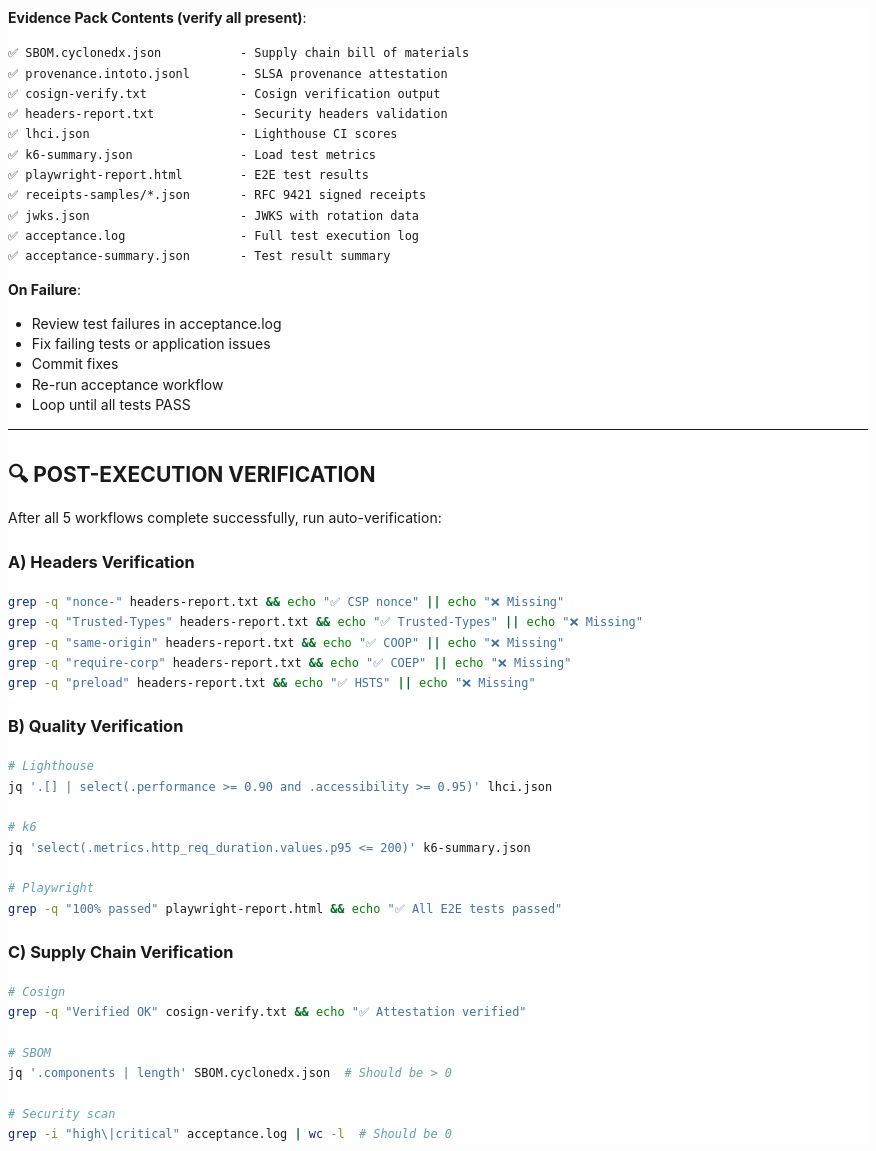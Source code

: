 **Evidence Pack Contents (verify all present)**:
```
✅ SBOM.cyclonedx.json           - Supply chain bill of materials
✅ provenance.intoto.jsonl       - SLSA provenance attestation
✅ cosign-verify.txt             - Cosign verification output
✅ headers-report.txt            - Security headers validation
✅ lhci.json                     - Lighthouse CI scores
✅ k6-summary.json               - Load test metrics
✅ playwright-report.html        - E2E test results
✅ receipts-samples/*.json       - RFC 9421 signed receipts
✅ jwks.json                     - JWKS with rotation data
✅ acceptance.log                - Full test execution log
✅ acceptance-summary.json       - Test result summary
```

**On Failure**:
- Review test failures in acceptance.log
- Fix failing tests or application issues
- Commit fixes
- Re-run acceptance workflow
- Loop until all tests PASS

---

## 🔍 POST-EXECUTION VERIFICATION

After all 5 workflows complete successfully, run auto-verification:

### A) Headers Verification
```bash
grep -q "nonce-" headers-report.txt && echo "✅ CSP nonce" || echo "❌ Missing"
grep -q "Trusted-Types" headers-report.txt && echo "✅ Trusted-Types" || echo "❌ Missing"
grep -q "same-origin" headers-report.txt && echo "✅ COOP" || echo "❌ Missing"
grep -q "require-corp" headers-report.txt && echo "✅ COEP" || echo "❌ Missing"
grep -q "preload" headers-report.txt && echo "✅ HSTS" || echo "❌ Missing"
```

### B) Quality Verification
```bash
# Lighthouse
jq '.[] | select(.performance >= 0.90 and .accessibility >= 0.95)' lhci.json

# k6
jq 'select(.metrics.http_req_duration.values.p95 <= 200)' k6-summary.json

# Playwright
grep -q "100% passed" playwright-report.html && echo "✅ All E2E tests passed"
```

### C) Supply Chain Verification
```bash
# Cosign
grep -q "Verified OK" cosign-verify.txt && echo "✅ Attestation verified"

# SBOM
jq '.components | length' SBOM.cyclonedx.json  # Should be > 0

# Security scan
grep -i "high\|critical" acceptance.log | wc -l  # Should be 0
```
